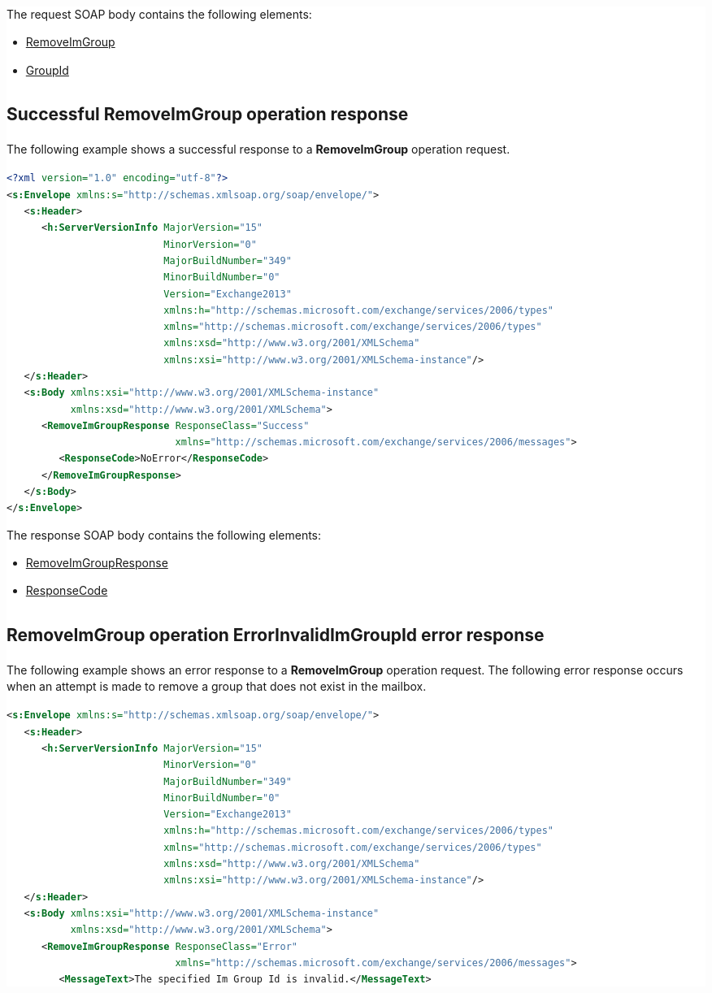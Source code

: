 ```XML
```

The request SOAP body contains the following elements:
  
- [RemoveImGroup](removeimgroup.md)
    
- [GroupId](groupid.md)
    
## Successful RemoveImGroup operation response

The following example shows a successful response to a **RemoveImGroup** operation request. 
  
```XML
<?xml version="1.0" encoding="utf-8"?>
<s:Envelope xmlns:s="http://schemas.xmlsoap.org/soap/envelope/">
   <s:Header>
      <h:ServerVersionInfo MajorVersion="15" 
                           MinorVersion="0" 
                           MajorBuildNumber="349" 
                           MinorBuildNumber="0" 
                           Version="Exchange2013" 
                           xmlns:h="http://schemas.microsoft.com/exchange/services/2006/types" 
                           xmlns="http://schemas.microsoft.com/exchange/services/2006/types" 
                           xmlns:xsd="http://www.w3.org/2001/XMLSchema" 
                           xmlns:xsi="http://www.w3.org/2001/XMLSchema-instance"/>
   </s:Header>
   <s:Body xmlns:xsi="http://www.w3.org/2001/XMLSchema-instance" 
           xmlns:xsd="http://www.w3.org/2001/XMLSchema">
      <RemoveImGroupResponse ResponseClass="Success" 
                             xmlns="http://schemas.microsoft.com/exchange/services/2006/messages">
         <ResponseCode>NoError</ResponseCode>
      </RemoveImGroupResponse>
   </s:Body>
</s:Envelope>
```

The response SOAP body contains the following elements:
  
- [RemoveImGroupResponse](removeimgroupresponse.md)
    
- [ResponseCode](responsecode.md)
    
## RemoveImGroup operation ErrorInvalidImGroupId error response

The following example shows an error response to a **RemoveImGroup** operation request. The following error response occurs when an attempt is made to remove a group that does not exist in the mailbox. 
  
```XML
<s:Envelope xmlns:s="http://schemas.xmlsoap.org/soap/envelope/">
   <s:Header>
      <h:ServerVersionInfo MajorVersion="15" 
                           MinorVersion="0" 
                           MajorBuildNumber="349" 
                           MinorBuildNumber="0" 
                           Version="Exchange2013" 
                           xmlns:h="http://schemas.microsoft.com/exchange/services/2006/types" 
                           xmlns="http://schemas.microsoft.com/exchange/services/2006/types" 
                           xmlns:xsd="http://www.w3.org/2001/XMLSchema" 
                           xmlns:xsi="http://www.w3.org/2001/XMLSchema-instance"/>
   </s:Header>
   <s:Body xmlns:xsi="http://www.w3.org/2001/XMLSchema-instance" 
           xmlns:xsd="http://www.w3.org/2001/XMLSchema">
      <RemoveImGroupResponse ResponseClass="Error" 
                             xmlns="http://schemas.microsoft.com/exchange/services/2006/messages">
         <MessageText>The specified Im Group Id is invalid.</MessageText>
```